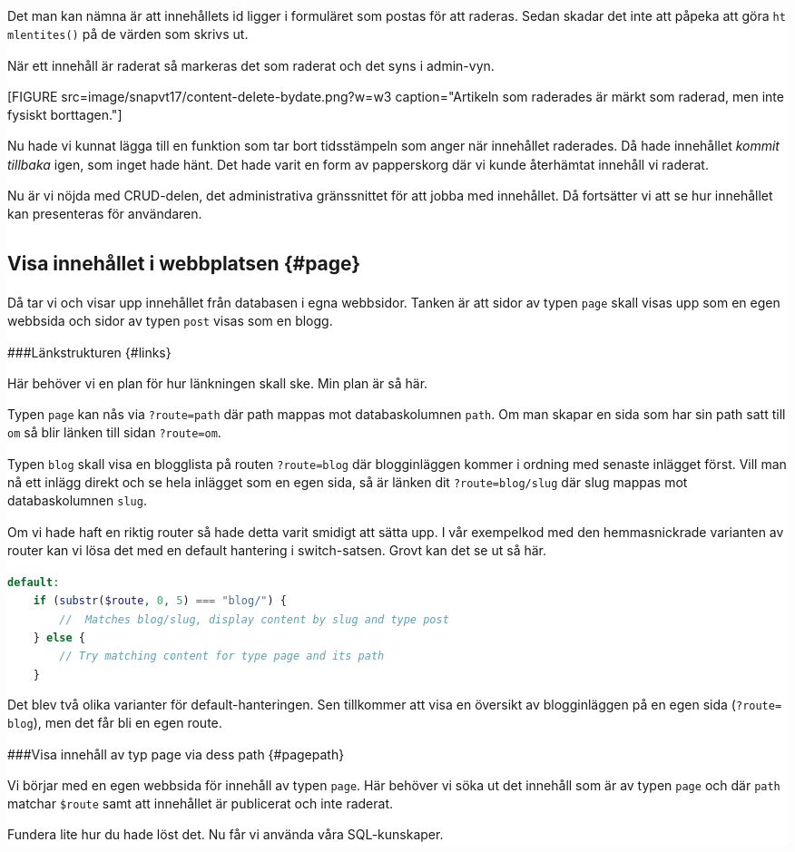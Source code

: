 Det man kan nämna är att innehållets id ligger i formuläret som postas för att raderas. Sedan skadar det inte att påpeka att göra `htmlentites()` på de värden som skrivs ut.

När ett innehåll är raderat så markeras det som raderat och det syns i admin-vyn.

[FIGURE src=image/snapvt17/content-delete-bydate.png?w=w3 caption="Artikeln som raderades är märkt som raderad, men inte fysiskt borttagen."]

Nu hade vi kunnat lägga till en funktion som tar bort tidsstämpeln som anger när innehållet raderades. Då hade innehållet _kommit tillbaka_ igen, som inget hade hänt. Det hade varit en form av papperskorg där vi kunde återhämtat innehåll vi raderat. 

Nu är vi nöjda med CRUD-delen, det administrativa gränssnittet för att jobba med innehållet. Då fortsätter vi att se hur innehållet kan presenteras för användaren.



Visa innehållet i webbplatsen {#page}
-------------------------------

Då tar vi och visar upp innehållet från databasen i egna webbsidor. Tanken är att sidor av typen `page` skall visas upp som en egen webbsida och sidor av typen `post` visas som en blogg. 



###Länkstrukturen {#links}

Här behöver vi en plan för hur länkningen skall ske. Min plan är så här.

Typen `page` kan nås via `?route=path` där path mappas mot databaskolumnen `path`. Om man skapar en sida som har sin path satt till `om` så blir länken till sidan `?route=om`.

Typen `blog` skall visa en blogglista på routen `?route=blog` där blogginläggen kommer i ordning med senaste inlägget först. Vill man nå ett inlägg direkt och se hela inlägget som en egen sida, så är länken dit `?route=blog/slug` där slug mappas mot databaskolumnen `slug`.

Om vi hade haft en riktig router så hade detta varit smidigt att sätta upp. I vår exempelkod med den hemmasnickrade varianten av router kan vi lösa det med en default hantering i switch-satsen. Grovt kan det se ut så här.

```php
default:
    if (substr($route, 0, 5) === "blog/") {
        //  Matches blog/slug, display content by slug and type post
    } else {
        // Try matching content for type page and its path
    }
```

Det blev två olika varianter för default-hanteringen. Sen tillkommer att visa en översikt av blogginläggen på en egen sida (`?route=blog`), men det får bli en egen route.



###Visa innehåll av typ page via dess path {#pagepath}

Vi börjar med en egen webbsida för innehåll av typen `page`. Här behöver vi söka ut det innehåll som är av typen `page` och där `path` matchar `$route` samt att innehållet är publicerat och inte raderat.

Fundera lite hur du hade löst det. Nu får vi använda våra SQL-kunskaper.
